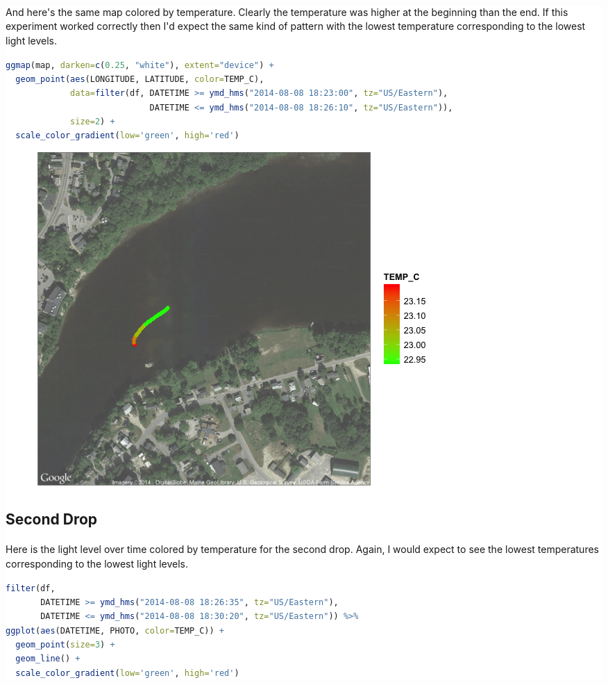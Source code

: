 And here's the same map colored by temperature. Clearly the temperature was higher at the beginning than the end. If this experiment worked correctly then I'd expect the same kind of pattern with the lowest temperature corresponding to the lowest light levels.


```r
ggmap(map, darken=c(0.25, "white"), extent="device") +
  geom_point(aes(LONGITUDE, LATITUDE, color=TEMP_C), 
             data=filter(df, DATETIME >= ymd_hms("2014-08-08 18:23:00", tz="US/Eastern"),
                             DATETIME <= ymd_hms("2014-08-08 18:26:10", tz="US/Eastern")), 
             size=2) +
  scale_color_gradient(low='green', high='red')
```

![plot of chunk map_temp_drop_1](./index_files/figure-html/map_temp_drop_1.png) 

## Second Drop

Here is the light level over time colored by temperature for the second drop. Again, I would expect to see the lowest temperatures corresponding to the lowest light levels.


```r
filter(df,
       DATETIME >= ymd_hms("2014-08-08 18:26:35", tz="US/Eastern"),
       DATETIME <= ymd_hms("2014-08-08 18:30:20", tz="US/Eastern")) %>%
ggplot(aes(DATETIME, PHOTO, color=TEMP_C)) +
  geom_point(size=3) +
  geom_line() +
  scale_color_gradient(low='green', high='red')
```
